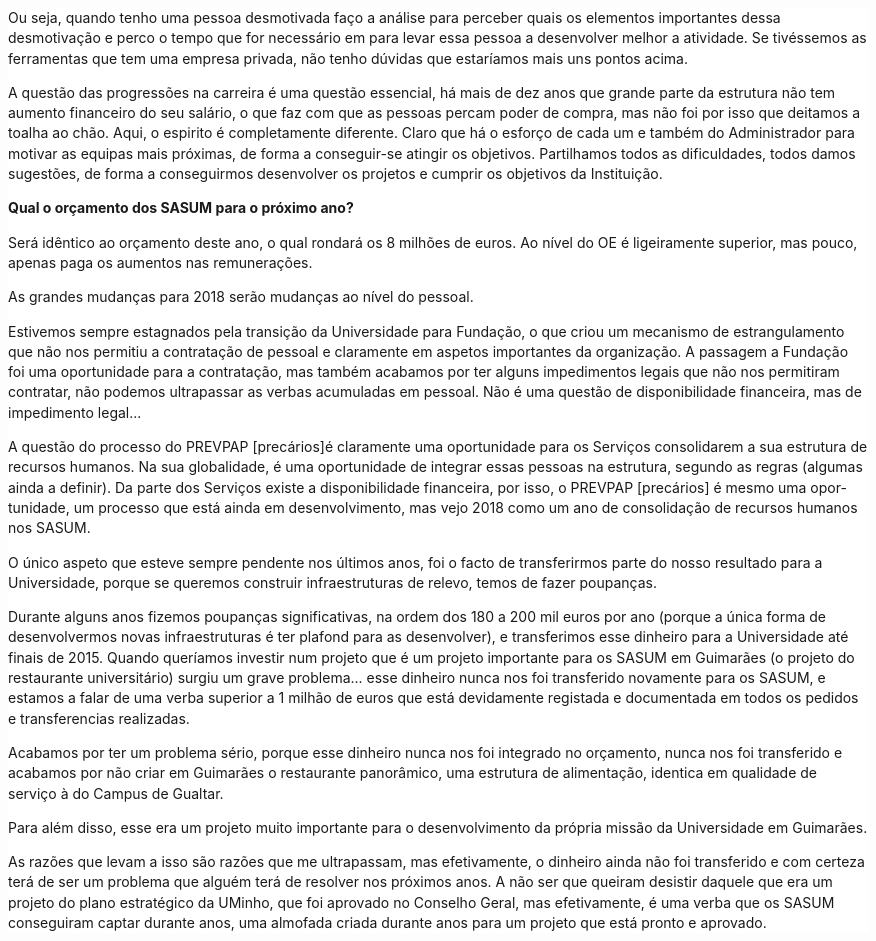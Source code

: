 Ou seja, quando tenho uma pessoa desmotivada faço a análise para perceber quais os elementos importantes dessa desmotivação e perco o tempo que for necessário em para levar essa pessoa a desenvolver melhor a atividade. Se tivéssemos as ferramentas que tem uma empresa privada, não tenho dúvidas que estaríamos mais uns pontos acima.

A questão das progressões na carreira é uma questão essencial, há mais de dez anos que grande parte da estrutura não tem aumento financeiro do seu salário, o que faz com que as pessoas percam poder de compra, mas não foi por isso que deitamos a toalha ao chão. Aqui, o espirito é completamente diferente. Claro que há o esforço de cada um e também do Administrador para motivar as equipas mais próximas, de forma a conseguir-se atingir os objetivos. Partilhamos todos as dificuldades, todos damos sugestões, de forma a conseguirmos desenvolver os projetos e cumprir os objetivos da Instituição.

**Qual o orçamento dos SASUM para o próximo ano?**

Será idêntico ao orçamento deste ano, o qual rondará os 8 milhões de euros. Ao nível do OE é ligeiramente superior, mas pouco, apenas paga os aumentos nas remunerações.

As grandes mudanças para 2018 serão mudanças ao nível do pessoal.

Estivemos sempre estagnados pela transição da Universidade para Fundação, o que criou um mecanismo de estrangulamento que não nos permitiu a contratação de pessoal e claramente em aspetos importantes da organização. A passagem a Fundação foi uma oportunidade para a contratação, mas também acabamos por ter alguns impedimentos legais que não nos permitiram contratar, não podemos ultrapassar as verbas acumuladas em pessoal. Não é uma questão de disponibilidade financeira, mas de impedimento legal...

A questão do processo do PREVPAP [precários]é claramente uma oportunidade para os Serviços consolidarem a sua estrutura de recursos humanos. Na sua globalidade, é uma oportunidade de integrar essas pessoas na estrutura, segundo as regras (algumas ainda a definir). Da parte dos Serviços existe a disponibilidade financeira, por isso, o PREVPAP [precários] é mesmo uma opor- tunidade, um processo que está ainda em desenvolvimento, mas vejo 2018 como um ano de consolidação de recursos humanos nos SASUM.

O único aspeto que esteve sempre pendente nos últimos anos, foi o facto de transferirmos parte do nosso resultado para a Universidade, porque se queremos construir infraestruturas de relevo, temos de fazer poupanças.

Durante alguns anos fizemos poupanças significativas, na ordem dos 180 a 200 mil euros por ano (porque a única forma de desenvolvermos novas infraestruturas é ter plafond para as desenvolver), e transferimos esse dinheiro para a Universidade até finais de 2015. Quando queríamos investir num projeto que é um projeto importante para os SASUM em Guimarães (o projeto do restaurante universitário) surgiu um grave problema... esse dinheiro nunca nos foi transferido novamente para os SASUM, e estamos a falar de uma verba superior a 1 milhão de euros que está devidamente registada e documentada em todos os pedidos e transferencias realizadas.

Acabamos por ter um problema sério, porque esse dinheiro nunca nos foi integrado no orçamento, nunca nos foi transferido e acabamos por não criar em Guimarães o restaurante panorâmico, uma estrutura de alimentação, identica em qualidade de serviço à do Campus de Gualtar.

Para além disso, esse era um projeto muito importante para o desenvolvimento da própria missão da Universidade em Guimarães.

As razões que levam a isso são razões que me ultrapassam, mas efetivamente, o dinheiro ainda não foi transferido e com certeza terá de ser um problema que alguém terá de resolver nos próximos anos. A não ser que queiram desistir daquele que era um projeto do plano estratégico da UMinho, que foi aprovado no Conselho Geral, mas efetivamente, é uma verba que os SASUM conseguiram captar durante anos, uma almofada criada durante anos para um projeto que está pronto e aprovado.
